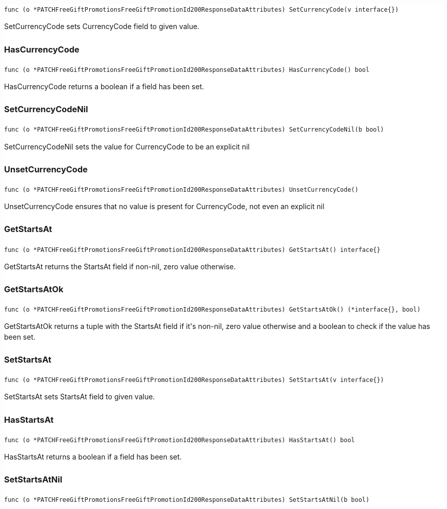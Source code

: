 `func (o *PATCHFreeGiftPromotionsFreeGiftPromotionId200ResponseDataAttributes) SetCurrencyCode(v interface{})`

SetCurrencyCode sets CurrencyCode field to given value.

### HasCurrencyCode

`func (o *PATCHFreeGiftPromotionsFreeGiftPromotionId200ResponseDataAttributes) HasCurrencyCode() bool`

HasCurrencyCode returns a boolean if a field has been set.

### SetCurrencyCodeNil

`func (o *PATCHFreeGiftPromotionsFreeGiftPromotionId200ResponseDataAttributes) SetCurrencyCodeNil(b bool)`

 SetCurrencyCodeNil sets the value for CurrencyCode to be an explicit nil

### UnsetCurrencyCode
`func (o *PATCHFreeGiftPromotionsFreeGiftPromotionId200ResponseDataAttributes) UnsetCurrencyCode()`

UnsetCurrencyCode ensures that no value is present for CurrencyCode, not even an explicit nil
### GetStartsAt

`func (o *PATCHFreeGiftPromotionsFreeGiftPromotionId200ResponseDataAttributes) GetStartsAt() interface{}`

GetStartsAt returns the StartsAt field if non-nil, zero value otherwise.

### GetStartsAtOk

`func (o *PATCHFreeGiftPromotionsFreeGiftPromotionId200ResponseDataAttributes) GetStartsAtOk() (*interface{}, bool)`

GetStartsAtOk returns a tuple with the StartsAt field if it's non-nil, zero value otherwise
and a boolean to check if the value has been set.

### SetStartsAt

`func (o *PATCHFreeGiftPromotionsFreeGiftPromotionId200ResponseDataAttributes) SetStartsAt(v interface{})`

SetStartsAt sets StartsAt field to given value.

### HasStartsAt

`func (o *PATCHFreeGiftPromotionsFreeGiftPromotionId200ResponseDataAttributes) HasStartsAt() bool`

HasStartsAt returns a boolean if a field has been set.

### SetStartsAtNil

`func (o *PATCHFreeGiftPromotionsFreeGiftPromotionId200ResponseDataAttributes) SetStartsAtNil(b bool)`
